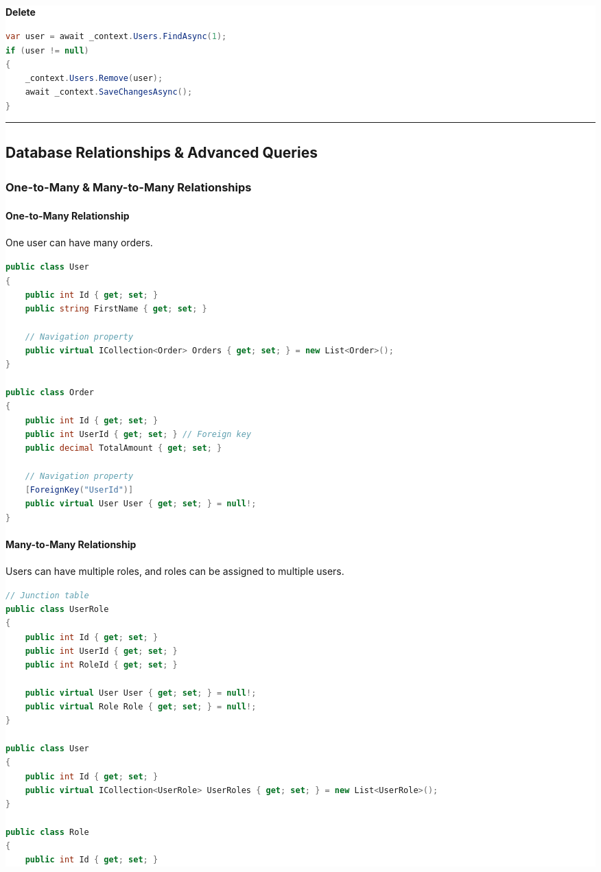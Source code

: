 **Delete**
```csharp
var user = await _context.Users.FindAsync(1);
if (user != null)
{
    _context.Users.Remove(user);
    await _context.SaveChangesAsync();
}
```

---

## Database Relationships & Advanced Queries

### One-to-Many & Many-to-Many Relationships

#### One-to-Many Relationship
One user can have many orders.

```csharp
public class User
{
    public int Id { get; set; }
    public string FirstName { get; set; }
    
    // Navigation property
    public virtual ICollection<Order> Orders { get; set; } = new List<Order>();
}

public class Order
{
    public int Id { get; set; }
    public int UserId { get; set; } // Foreign key
    public decimal TotalAmount { get; set; }
    
    // Navigation property
    [ForeignKey("UserId")]
    public virtual User User { get; set; } = null!;
}
```

#### Many-to-Many Relationship
Users can have multiple roles, and roles can be assigned to multiple users.

```csharp
// Junction table
public class UserRole
{
    public int Id { get; set; }
    public int UserId { get; set; }
    public int RoleId { get; set; }
    
    public virtual User User { get; set; } = null!;
    public virtual Role Role { get; set; } = null!;
}

public class User
{
    public int Id { get; set; }
    public virtual ICollection<UserRole> UserRoles { get; set; } = new List<UserRole>();
}

public class Role
{
    public int Id { get; set; }
```